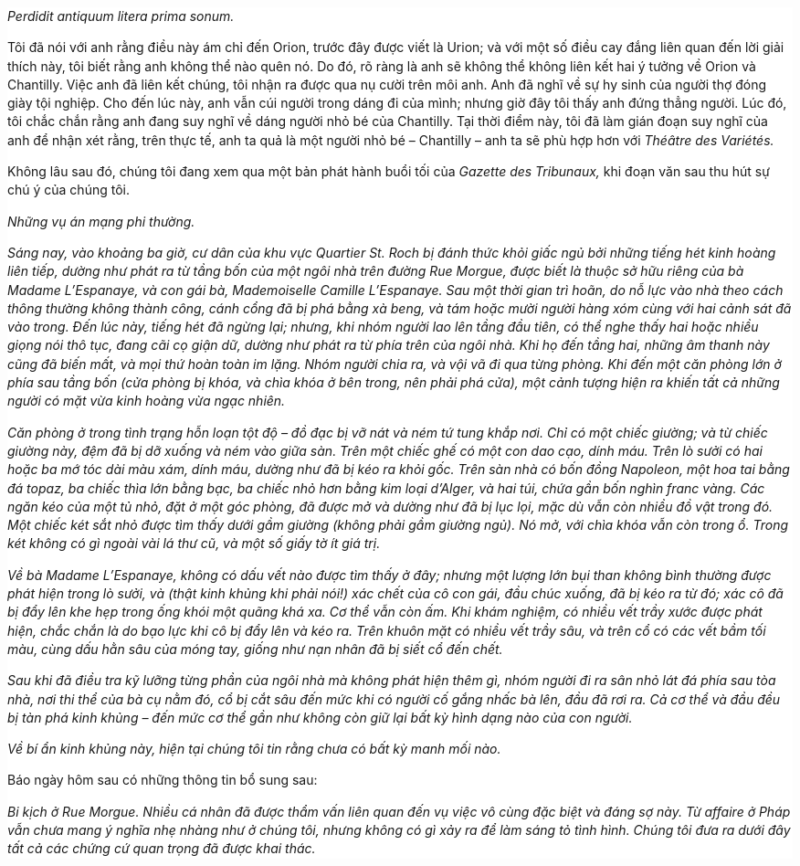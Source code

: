 _Perdidit antiquum litera prima sonum._

Tôi đã nói với anh rằng điều này ám chỉ đến Orion, trước đây được viết là Urion; và với một số điều cay đắng liên quan đến lời giải thích này, tôi biết rằng anh không thể nào quên nó. Do đó, rõ ràng là anh sẽ không thể không liên kết hai ý tưởng về Orion và Chantilly. Việc anh đã liên kết chúng, tôi nhận ra được qua nụ cười trên môi anh. Anh đã nghĩ về sự hy sinh của người thợ đóng giày tội nghiệp. Cho đến lúc này, anh vẫn cúi người trong dáng đi của mình; nhưng giờ đây tôi thấy anh đứng thẳng người. Lúc đó, tôi chắc chắn rằng anh đang suy nghĩ về dáng người nhỏ bé của Chantilly. Tại thời điểm này, tôi đã làm gián đoạn suy nghĩ của anh để nhận xét rằng, trên thực tế, anh ta quả là một người nhỏ bé – Chantilly – anh ta sẽ phù hợp hơn với _Théâtre des Variétés._

Không lâu sau đó, chúng tôi đang xem qua một bản phát hành buổi tối của _Gazette des Tribunaux,_ khi đoạn văn sau thu hút sự chú ý của chúng tôi.

_Những vụ án mạng phi thường._

_Sáng nay, vào khoảng ba giờ, cư dân của khu vực Quartier St. Roch bị đánh thức khỏi giấc ngủ bởi những tiếng hét kinh hoàng liên tiếp, dường như phát ra từ tầng bốn của một ngôi nhà trên đường Rue Morgue, được biết là thuộc sở hữu riêng của bà Madame L’Espanaye, và con gái bà, Mademoiselle Camille L’Espanaye. Sau một thời gian trì hoãn, do nỗ lực vào nhà theo cách thông thường không thành công, cánh cổng đã bị phá bằng xà beng, và tám hoặc mười người hàng xóm cùng với hai cảnh sát đã vào trong. Đến lúc này, tiếng hét đã ngừng lại; nhưng, khi nhóm người lao lên tầng đầu tiên, có thể nghe thấy hai hoặc nhiều giọng nói thô tục, đang cãi cọ giận dữ, dường như phát ra từ phía trên của ngôi nhà. Khi họ đến tầng hai, những âm thanh này cũng đã biến mất, và mọi thứ hoàn toàn im lặng. Nhóm người chia ra, và vội vã đi qua từng phòng. Khi đến một căn phòng lớn ở phía sau tầng bốn (cửa phòng bị khóa, và chìa khóa ở bên trong, nên phải phá cửa), một cảnh tượng hiện ra khiến tất cả những người có mặt vừa kinh hoàng vừa ngạc nhiên._

_Căn phòng ở trong tình trạng hỗn loạn tột độ – đồ đạc bị vỡ nát và ném tứ tung khắp nơi. Chỉ có một chiếc giường; và từ chiếc giường này, đệm đã bị dỡ xuống và ném vào giữa sàn. Trên một chiếc ghế có một con dao cạo, dính máu. Trên lò sưởi có hai hoặc ba mớ tóc dài màu xám, dính máu, dường như đã bị kéo ra khỏi gốc. Trên sàn nhà có bốn đồng Napoleon, một hoa tai bằng đá topaz, ba chiếc thìa lớn bằng bạc, ba chiếc nhỏ hơn bằng kim loại d’Alger, và hai túi, chứa gần bốn nghìn franc vàng. Các ngăn kéo của một tủ nhỏ, đặt ở một góc phòng, đã được mở và dường như đã bị lục lọi, mặc dù vẫn còn nhiều đồ vật trong đó. Một chiếc két sắt nhỏ được tìm thấy dưới gầm giường (không phải gầm giường ngủ). Nó mở, với chìa khóa vẫn còn trong ổ. Trong két không có gì ngoài vài lá thư cũ, và một số giấy tờ ít giá trị._

_Về bà Madame L’Espanaye, không có dấu vết nào được tìm thấy ở đây; nhưng một lượng lớn bụi than không bình thường được phát hiện trong lò sưởi, và (thật kinh khủng khi phải nói!) xác chết của cô con gái, đầu chúc xuống, đã bị kéo ra từ đó; xác cô đã bị đẩy lên khe hẹp trong ống khói một quãng khá xa. Cơ thể vẫn còn ấm. Khi khám nghiệm, có nhiều vết trầy xước được phát hiện, chắc chắn là do bạo lực khi cô bị đẩy lên và kéo ra. Trên khuôn mặt có nhiều vết trầy sâu, và trên cổ có các vết bầm tối màu, cùng dấu hằn sâu của móng tay, giống như nạn nhân đã bị siết cổ đến chết._

_Sau khi đã điều tra kỹ lưỡng từng phần của ngôi nhà mà không phát hiện thêm gì, nhóm người đi ra sân nhỏ lát đá phía sau tòa nhà, nơi thi thể của bà cụ nằm đó, cổ bị cắt sâu đến mức khi có người cố gắng nhấc bà lên, đầu đã rơi ra. Cả cơ thể và đầu đều bị tàn phá kinh khủng – đến mức cơ thể gần như không còn giữ lại bất kỳ hình dạng nào của con người._

_Về bí ẩn kinh khủng này, hiện tại chúng tôi tin rằng chưa có bất kỳ manh mối nào._

Báo ngày hôm sau có những thông tin bổ sung sau:

_Bi kịch ở Rue Morgue. Nhiều cá nhân đã được thẩm vấn liên quan đến vụ việc vô cùng đặc biệt và đáng sợ này. Từ affaire ở Pháp vẫn chưa mang ý nghĩa nhẹ nhàng như ở chúng tôi, nhưng không có gì xảy ra để làm sáng tỏ tình hình. Chúng tôi đưa ra dưới đây tất cả các chứng cứ quan trọng đã được khai thác._
